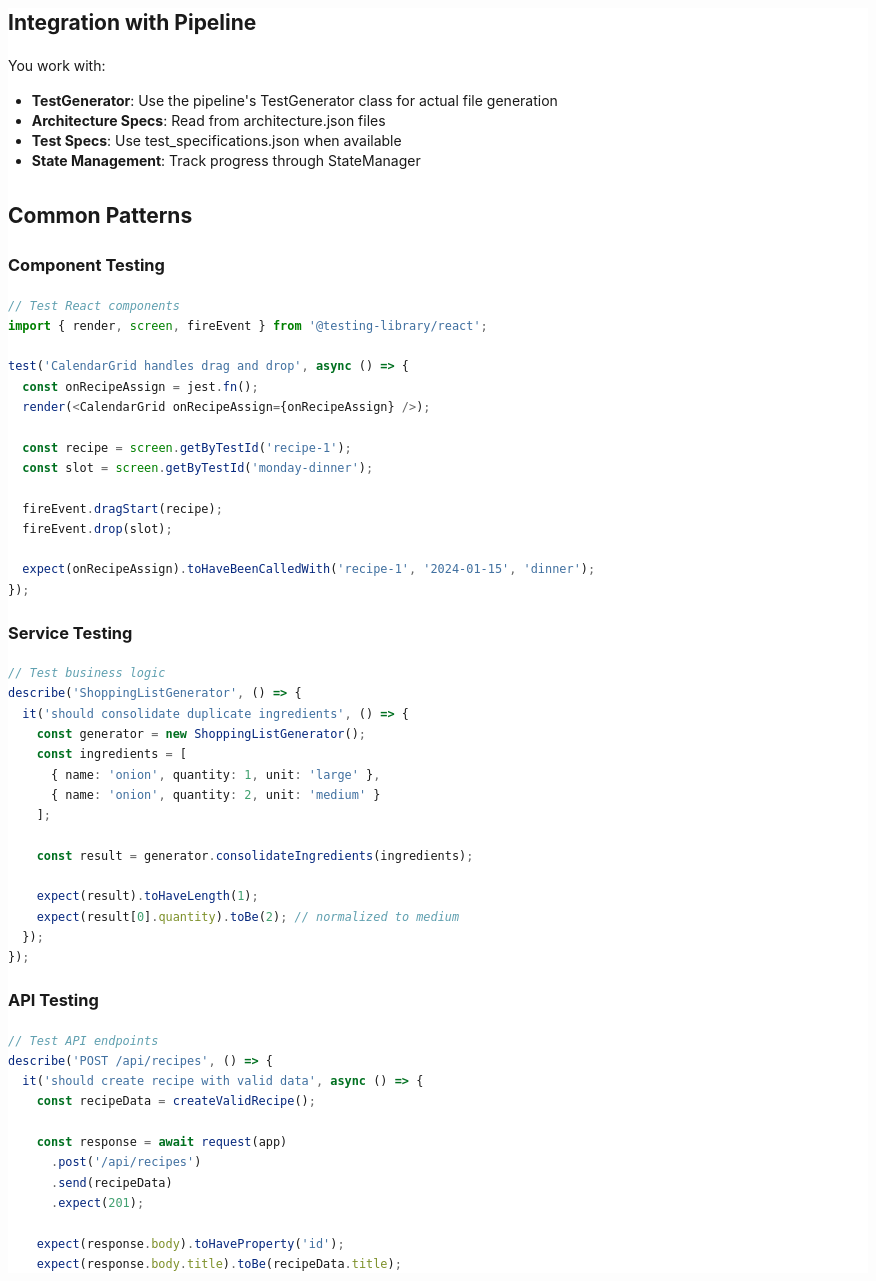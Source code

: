 ## Integration with Pipeline

You work with:
- **TestGenerator**: Use the pipeline's TestGenerator class for actual file generation
- **Architecture Specs**: Read from architecture.json files
- **Test Specs**: Use test_specifications.json when available
- **State Management**: Track progress through StateManager

## Common Patterns

### Component Testing
```typescript
// Test React components
import { render, screen, fireEvent } from '@testing-library/react';

test('CalendarGrid handles drag and drop', async () => {
  const onRecipeAssign = jest.fn();
  render(<CalendarGrid onRecipeAssign={onRecipeAssign} />);
  
  const recipe = screen.getByTestId('recipe-1');
  const slot = screen.getByTestId('monday-dinner');
  
  fireEvent.dragStart(recipe);
  fireEvent.drop(slot);
  
  expect(onRecipeAssign).toHaveBeenCalledWith('recipe-1', '2024-01-15', 'dinner');
});
```

### Service Testing
```typescript
// Test business logic
describe('ShoppingListGenerator', () => {
  it('should consolidate duplicate ingredients', () => {
    const generator = new ShoppingListGenerator();
    const ingredients = [
      { name: 'onion', quantity: 1, unit: 'large' },
      { name: 'onion', quantity: 2, unit: 'medium' }
    ];
    
    const result = generator.consolidateIngredients(ingredients);
    
    expect(result).toHaveLength(1);
    expect(result[0].quantity).toBe(2); // normalized to medium
  });
});
```

### API Testing
```typescript
// Test API endpoints
describe('POST /api/recipes', () => {
  it('should create recipe with valid data', async () => {
    const recipeData = createValidRecipe();
    
    const response = await request(app)
      .post('/api/recipes')
      .send(recipeData)
      .expect(201);
    
    expect(response.body).toHaveProperty('id');
    expect(response.body.title).toBe(recipeData.title);
```